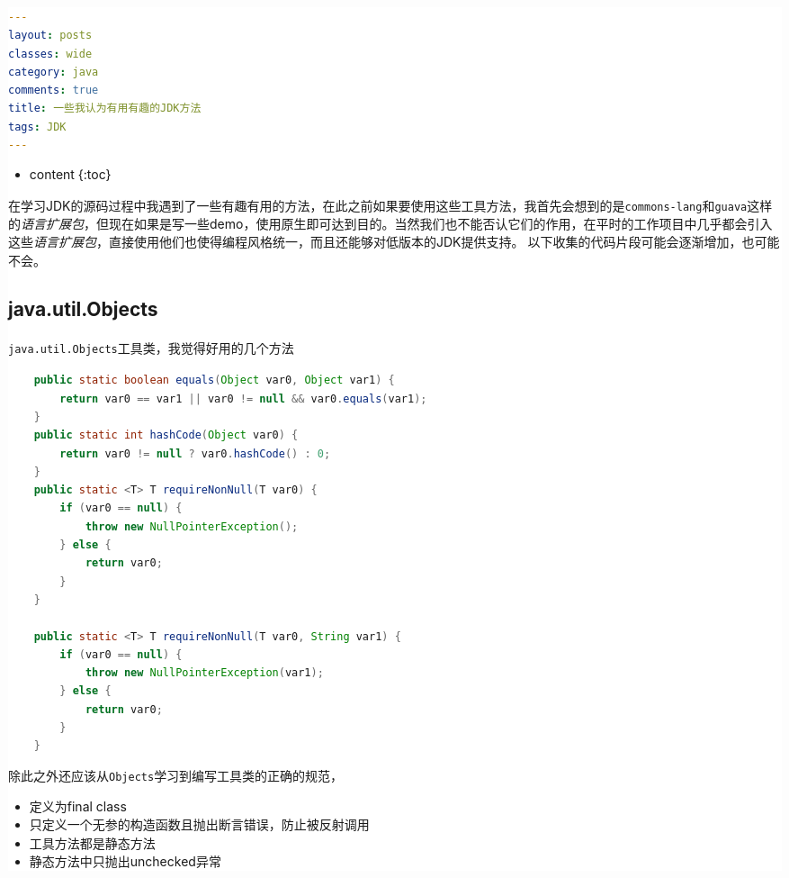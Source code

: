 ```yaml
---
layout: posts
classes: wide
category: java
comments: true
title: 一些我认为有用有趣的JDK方法
tags: JDK
---
```


* content
{:toc}


在学习JDK的源码过程中我遇到了一些有趣有用的方法，在此之前如果要使用这些工具方法，我首先会想到的是`commons-lang`和`guava`这样的*语言扩展包*，但现在如果是写一些demo，使用原生即可达到目的。当然我们也不能否认它们的作用，在平时的工作项目中几乎都会引入这些*语言扩展包*，直接使用他们也使得编程风格统一，而且还能够对低版本的JDK提供支持。
以下收集的代码片段可能会逐渐增加，也可能不会。

## java.util.Objects
`java.util.Objects`工具类，我觉得好用的几个方法
```java
    public static boolean equals(Object var0, Object var1) {
        return var0 == var1 || var0 != null && var0.equals(var1);
    }
    public static int hashCode(Object var0) {
        return var0 != null ? var0.hashCode() : 0;
    }
    public static <T> T requireNonNull(T var0) {
        if (var0 == null) {
            throw new NullPointerException();
        } else {
            return var0;
        }
    }

    public static <T> T requireNonNull(T var0, String var1) {
        if (var0 == null) {
            throw new NullPointerException(var1);
        } else {
            return var0;
        }
    }        
```
除此之外还应该从`Objects`学习到编写工具类的正确的规范，
* 定义为final class
* 只定义一个无参的构造函数且抛出断言错误，防止被反射调用
* 工具方法都是静态方法
* 静态方法中只抛出unchecked异常




